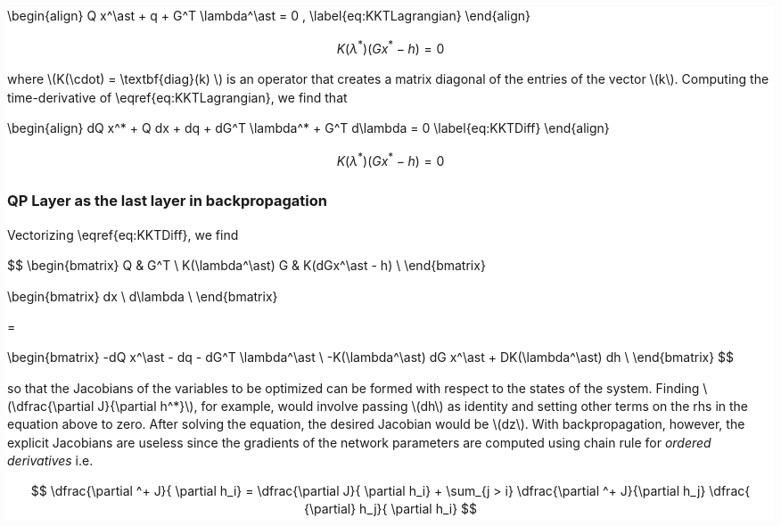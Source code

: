 
\begin{align}
Q x^\ast + q + G^T \lambda^\ast = 0 , 
\label{eq:KKTLagrangian}
\end{align}

$$
K \left(\lambda^\ast\right) \left(G x^\ast - h\right) = 0 
$$

where \\(K(\cdot) = \textbf{diag}(k) \\) is an operator that creates a matrix diagonal of the entries of the vector \\(k\\). Computing the time-derivative of \eqref{eq:KKTLagrangian}, we find that 

\begin{align}
dQ x^* + Q dx + dq + dG^T \lambda^* + G^T d\lambda = 0 
\label{eq:KKTDiff}
\end{align}

$$
K(\lambda^*)\left(G x^* - h\right) = 0
$$

<a name="limitation-backprop"></a>
### QP Layer as the last layer in backpropagation

Vectorizing \eqref{eq:KKTDiff}, we find  

$$
\begin{bmatrix}
Q & G^T   \\
K(\lambda^\ast) G & K(dGx^\ast - h)  \\
\end{bmatrix}

\begin{bmatrix}
dx \\
d\lambda \\
\end{bmatrix}

= 

\begin{bmatrix}
-dQ x^\ast - dq - dG^T \lambda^\ast \\
-K(\lambda^\ast) dG x^\ast + DK(\lambda^\ast) dh \\
\end{bmatrix}
$$

so that the Jacobians of the variables to be optimized can be formed with respect to the states of the system. Finding \\(\dfrac{\partial J}{\partial h^*}\\), for example, would involve  passing \\(dh\\) as identity and setting other terms on the rhs in the equation above to zero. After solving the equation, the desired Jacobian would be \\(dz\\). With backpropagation, however, the explicit Jacobians are useless  since the gradients of the network parameters are computed using chain rule for <i>ordered derivatives</i> i.e. 

$$
\dfrac{\partial ^+ J}{ \partial h_i} = \dfrac{\partial J}{ \partial h_i} + \sum_{j > i} \dfrac{\partial ^+ J}{\partial h_j} \dfrac{ {\partial} h_j}{ \partial h_i}
$$

